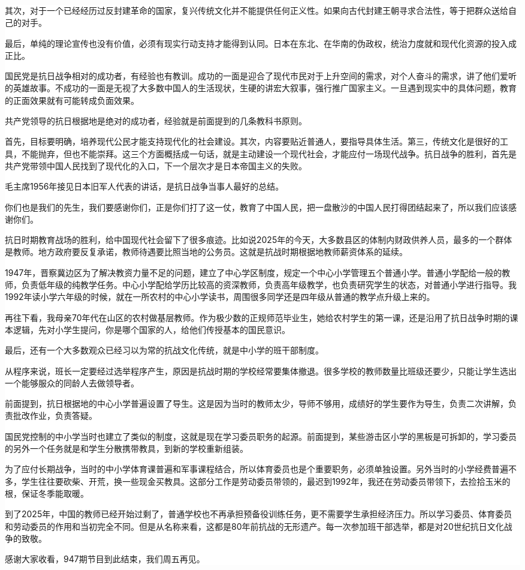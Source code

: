 

其次，对于一个已经经历过反封建革命的国家，复兴传统文化并不能提供任何正义性。如果向古代封建王朝寻求合法性，等于把群众送给自己的对手。



最后，单纯的理论宣传也没有价值，必须有现实行动支持才能得到认同。日本在东北、在华南的伪政权，统治力度就和现代化资源的投入成正比。



国民党是抗日战争相对的成功者，有经验也有教训。成功的一面是迎合了现代市民对于上升空间的需求，对个人奋斗的需求，讲了他们爱听的英雄故事。不成功的一面是无视了大多数中国人的生活现状，生硬的讲宏大叙事，强行推广国家主义。一旦遇到现实中的具体问题，教育的正面效果就有可能转成负面效果。



共产党领导的抗日根据地是绝对的成功者，经验就是前面提到的几条教科书原则。



首先，目标要明确，培养现代公民才能支持现代化的社会建设。其次，内容要贴近普通人，要指导具体生活。第三，传统文化是很好的工具，不能抛弃，但也不能崇拜。这三个方面概括成一句话，就是主动建设一个现代社会，才能应付一场现代战争。抗日战争的胜利，首先是共产党带领中国人民找到了现代化的入口，下一个层次才是日本帝国主义的失败。



毛主席1956年接见日本旧军人代表的讲话，是抗日战争当事人最好的总结。



你们也是我们的先生，我们要感谢你们，正是你们打了这一仗，教育了中国人民，把一盘散沙的中国人民打得团结起来了，所以我们应该感谢你们。



抗日时期教育战场的胜利，给中国现代社会留下了很多痕迹。比如说2025年的今天，大多数县区的体制内财政供养人员，最多的一个群体是教师。地方政府要反复承诺，教师待遇要比照当地的公务员。这就是抗战时期根据地教师薪资体系的延续。



1947年，晋察冀边区为了解决教资力量不足的问题，建立了中心学区制度，规定一个中心小学管理五个普通小学。普通小学配给一般的教师，负责低年级的纯教学任务。中心小学配给学历比较高的资深教师，负责高年级教学，也负责研究学生的状态，对普通小学进行指导。我1992年读小学六年级的时候，就在一所农村的中心小学读书，周围很多同学还是四年级从普通的教学点升级上来的。



再往下看，我母亲70年代在山区的农村做基层教师。作为极少数的正规师范毕业生，她给农村学生的第一课，还是沿用了抗日战争时期的课本逻辑，先对小学生提问，你是哪个国家的人，给他们传授基本的国民意识。



最后，还有一个大多数观众已经习以为常的抗战文化传统，就是中小学的班干部制度。



从程序来说，班长一定要经过选举程序产生，原因是抗战时期的学校经常要集体撤退。很多学校的教师数量比班级还要少，只能让学生选出一个能够服众的同龄人去做领导者。



前面提到，抗日根据地的中心小学普遍设置了导生。这是因为当时的教师太少，导师不够用，成绩好的学生要作为导生，负责二次讲解，负责批改作业，负责答疑。



国民党控制的中小学当时也建立了类似的制度，这就是现在学习委员职务的起源。前面提到，某些游击区小学的黑板是可拆卸的，学习委员的另外一个任务就是和学生分散携带教具，到新的学校重新组装。



为了应付长期战争，当时的中小学体育课普遍和军事课程结合，所以体育委员也是个重要职务，必须单独设置。另外当时的小学经费普遍不多，学生往往要砍柴、开荒，换一些现金买教具。这部分工作是劳动委员带领的，最迟到1992年，我还在劳动委员带领下，去捡拾玉米的根，保证冬季能取暖。



到了2025年，中国的教师已经开始过剩了，普通学校也不再承担预备役训练任务，更不需要学生承担经济压力。所以学习委员、体育委员和劳动委员的作用和当初完全不同。但是从名称来看，这都是80年前抗战的无形遗产。每一次参加班干部选举，都是对20世纪抗日文化战争的致敬。



感谢大家收看，947期节目到此结束，我们周五再见。
